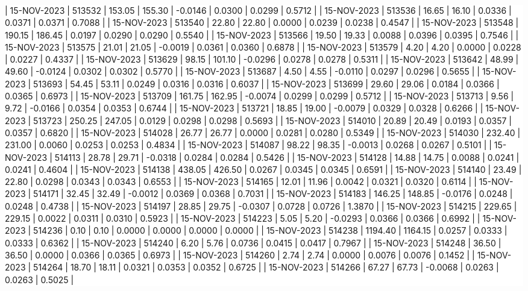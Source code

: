 | 15-NOV-2023 | 513532 | 153.05 | 155.30 | -0.0146 | 0.0300 | 0.0299 | 0.5712 |
| 15-NOV-2023 | 513536 | 16.65 | 16.10 | 0.0336 | 0.0371 | 0.0371 | 0.7088 |
| 15-NOV-2023 | 513540 | 22.80 | 22.80 | 0.0000 | 0.0239 | 0.0238 | 0.4547 |
| 15-NOV-2023 | 513548 | 190.15 | 186.45 | 0.0197 | 0.0290 | 0.0290 | 0.5540 |
| 15-NOV-2023 | 513566 | 19.50 | 19.33 | 0.0088 | 0.0396 | 0.0395 | 0.7546 |
| 15-NOV-2023 | 513575 | 21.01 | 21.05 | -0.0019 | 0.0361 | 0.0360 | 0.6878 |
| 15-NOV-2023 | 513579 | 4.20 | 4.20 | 0.0000 | 0.0228 | 0.0227 | 0.4337 |
| 15-NOV-2023 | 513629 | 98.15 | 101.10 | -0.0296 | 0.0278 | 0.0278 | 0.5311 |
| 15-NOV-2023 | 513642 | 48.99 | 49.60 | -0.0124 | 0.0302 | 0.0302 | 0.5770 |
| 15-NOV-2023 | 513687 | 4.50 | 4.55 | -0.0110 | 0.0297 | 0.0296 | 0.5655 |
| 15-NOV-2023 | 513693 | 54.45 | 53.11 | 0.0249 | 0.0316 | 0.0316 | 0.6037 |
| 15-NOV-2023 | 513699 | 29.60 | 29.06 | 0.0184 | 0.0366 | 0.0365 | 0.6973 |
| 15-NOV-2023 | 513709 | 161.75 | 162.95 | -0.0074 | 0.0299 | 0.0299 | 0.5712 |
| 15-NOV-2023 | 513713 | 9.56 | 9.72 | -0.0166 | 0.0354 | 0.0353 | 0.6744 |
| 15-NOV-2023 | 513721 | 18.85 | 19.00 | -0.0079 | 0.0329 | 0.0328 | 0.6266 |
| 15-NOV-2023 | 513723 | 250.25 | 247.05 | 0.0129 | 0.0298 | 0.0298 | 0.5693 |
| 15-NOV-2023 | 514010 | 20.89 | 20.49 | 0.0193 | 0.0357 | 0.0357 | 0.6820 |
| 15-NOV-2023 | 514028 | 26.77 | 26.77 | 0.0000 | 0.0281 | 0.0280 | 0.5349 |
| 15-NOV-2023 | 514030 | 232.40 | 231.00 | 0.0060 | 0.0253 | 0.0253 | 0.4834 |
| 15-NOV-2023 | 514087 | 98.22 | 98.35 | -0.0013 | 0.0268 | 0.0267 | 0.5101 |
| 15-NOV-2023 | 514113 | 28.78 | 29.71 | -0.0318 | 0.0284 | 0.0284 | 0.5426 |
| 15-NOV-2023 | 514128 | 14.88 | 14.75 | 0.0088 | 0.0241 | 0.0241 | 0.4604 |
| 15-NOV-2023 | 514138 | 438.05 | 426.50 | 0.0267 | 0.0345 | 0.0345 | 0.6591 |
| 15-NOV-2023 | 514140 | 23.49 | 22.80 | 0.0298 | 0.0343 | 0.0343 | 0.6553 |
| 15-NOV-2023 | 514165 | 12.01 | 11.96 | 0.0042 | 0.0321 | 0.0320 | 0.6114 |
| 15-NOV-2023 | 514171 | 32.45 | 32.49 | -0.0012 | 0.0369 | 0.0368 | 0.7031 |
| 15-NOV-2023 | 514183 | 146.25 | 148.85 | -0.0176 | 0.0248 | 0.0248 | 0.4738 |
| 15-NOV-2023 | 514197 | 28.85 | 29.75 | -0.0307 | 0.0728 | 0.0726 | 1.3870 |
| 15-NOV-2023 | 514215 | 229.65 | 229.15 | 0.0022 | 0.0311 | 0.0310 | 0.5923 |
| 15-NOV-2023 | 514223 | 5.05 | 5.20 | -0.0293 | 0.0366 | 0.0366 | 0.6992 |
| 15-NOV-2023 | 514236 | 0.10 | 0.10 | 0.0000 | 0.0000 | 0.0000 | 0.0000 |
| 15-NOV-2023 | 514238 | 1194.40 | 1164.15 | 0.0257 | 0.0333 | 0.0333 | 0.6362 |
| 15-NOV-2023 | 514240 | 6.20 | 5.76 | 0.0736 | 0.0415 | 0.0417 | 0.7967 |
| 15-NOV-2023 | 514248 | 36.50 | 36.50 | 0.0000 | 0.0366 | 0.0365 | 0.6973 |
| 15-NOV-2023 | 514260 | 2.74 | 2.74 | 0.0000 | 0.0076 | 0.0076 | 0.1452 |
| 15-NOV-2023 | 514264 | 18.70 | 18.11 | 0.0321 | 0.0353 | 0.0352 | 0.6725 |
| 15-NOV-2023 | 514266 | 67.27 | 67.73 | -0.0068 | 0.0263 | 0.0263 | 0.5025 |